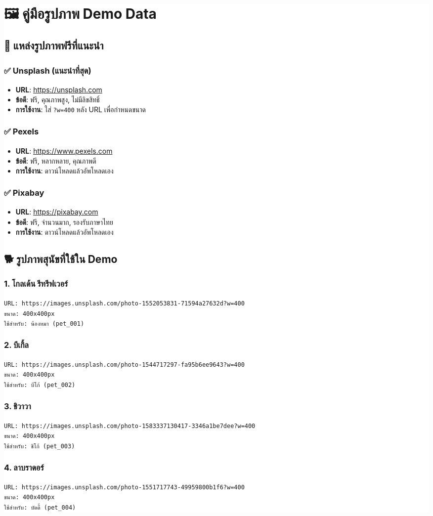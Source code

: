 # 🖼️ คู่มือรูปภาพ Demo Data

## 📸 **แหล่งรูปภาพฟรีที่แนะนำ**

### ✅ **Unsplash** (แนะนำที่สุด)
- **URL**: https://unsplash.com
- **ข้อดี**: ฟรี, คุณภาพสูง, ไม่มีลิขสิทธิ์
- **การใช้งาน**: ใส่ `?w=400` หลัง URL เพื่อกำหนดขนาด

### ✅ **Pexels**
- **URL**: https://www.pexels.com
- **ข้อดี**: ฟรี, หลากหลาย, คุณภาพดี
- **การใช้งาน**: ดาวน์โหลดแล้วอัพโหลดเอง

### ✅ **Pixabay**
- **URL**: https://pixabay.com
- **ข้อดี**: ฟรี, จำนวนมาก, รองรับภาษาไทย
- **การใช้งาน**: ดาวน์โหลดแล้วอัพโหลดเอง

## 🐕 **รูปภาพสุนัขที่ใช้ใน Demo**

### **1. โกลเด้น รีทรีฟเวอร์**
```
URL: https://images.unsplash.com/photo-1552053831-71594a27632d?w=400
ขนาด: 400x400px
ใช้สำหรับ: น้องหมา (pet_001)
```

### **2. บีเกิ้ล**
```
URL: https://images.unsplash.com/photo-1544717297-fa95b6ee9643?w=400
ขนาด: 400x400px
ใช้สำหรับ: บีโก้ (pet_002)
```

### **3. ชิวาวา**
```
URL: https://images.unsplash.com/photo-1583337130417-3346a1be7dee?w=400
ขนาด: 400x400px
ใช้สำหรับ: ชิโก้ (pet_003)
```

### **4. ลาบราดอร์**
```
URL: https://images.unsplash.com/photo-1551717743-49959800b1f6?w=400
ขนาด: 400x400px
ใช้สำหรับ: บัดดี้ (pet_004)
```
